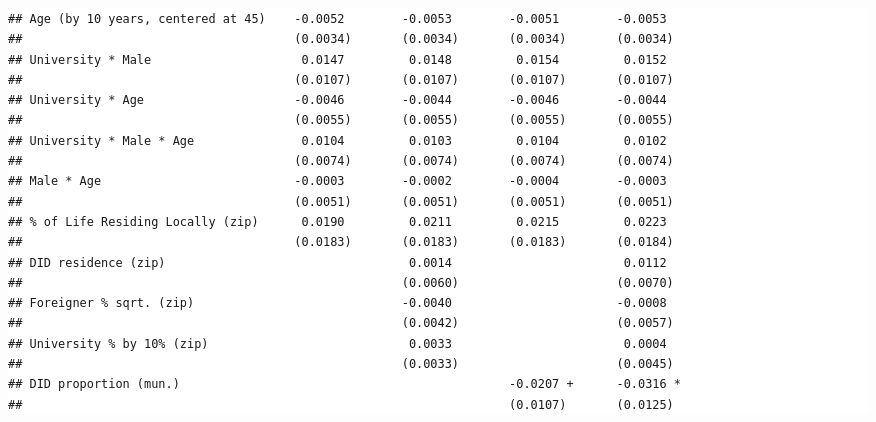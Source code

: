     ## Age (by 10 years, centered at 45)    -0.0052        -0.0053        -0.0051        -0.0053    
    ##                                      (0.0034)       (0.0034)       (0.0034)       (0.0034)   
    ## University * Male                     0.0147         0.0148         0.0154         0.0152    
    ##                                      (0.0107)       (0.0107)       (0.0107)       (0.0107)   
    ## University * Age                     -0.0046        -0.0044        -0.0046        -0.0044    
    ##                                      (0.0055)       (0.0055)       (0.0055)       (0.0055)   
    ## University * Male * Age               0.0104         0.0103         0.0104         0.0102    
    ##                                      (0.0074)       (0.0074)       (0.0074)       (0.0074)   
    ## Male * Age                           -0.0003        -0.0002        -0.0004        -0.0003    
    ##                                      (0.0051)       (0.0051)       (0.0051)       (0.0051)   
    ## % of Life Residing Locally (zip)      0.0190         0.0211         0.0215         0.0223    
    ##                                      (0.0183)       (0.0183)       (0.0183)       (0.0184)   
    ## DID residence (zip)                                  0.0014                        0.0112    
    ##                                                     (0.0060)                      (0.0070)   
    ## Foreigner % sqrt. (zip)                             -0.0040                       -0.0008    
    ##                                                     (0.0042)                      (0.0057)   
    ## University % by 10% (zip)                            0.0033                        0.0004    
    ##                                                     (0.0033)                      (0.0045)   
    ## DID proportion (mun.)                                              -0.0207 +      -0.0316 *  
    ##                                                                    (0.0107)       (0.0125)   